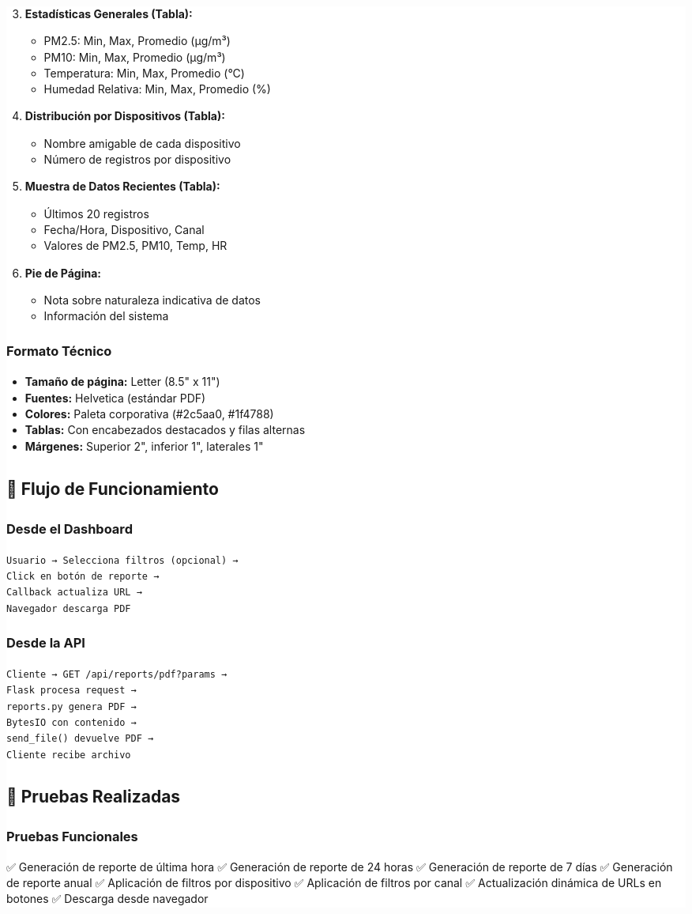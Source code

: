 3. **Estadísticas Generales (Tabla):**
   - PM2.5: Min, Max, Promedio (µg/m³)
   - PM10: Min, Max, Promedio (µg/m³)
   - Temperatura: Min, Max, Promedio (°C)
   - Humedad Relativa: Min, Max, Promedio (%)

4. **Distribución por Dispositivos (Tabla):**
   - Nombre amigable de cada dispositivo
   - Número de registros por dispositivo

5. **Muestra de Datos Recientes (Tabla):**
   - Últimos 20 registros
   - Fecha/Hora, Dispositivo, Canal
   - Valores de PM2.5, PM10, Temp, HR

6. **Pie de Página:**
   - Nota sobre naturaleza indicativa de datos
   - Información del sistema

### Formato Técnico
- **Tamaño de página:** Letter (8.5" x 11")
- **Fuentes:** Helvetica (estándar PDF)
- **Colores:** Paleta corporativa (#2c5aa0, #1f4788)
- **Tablas:** Con encabezados destacados y filas alternas
- **Márgenes:** Superior 2", inferior 1", laterales 1"

## 🔄 Flujo de Funcionamiento

### Desde el Dashboard
```
Usuario → Selecciona filtros (opcional) → 
Click en botón de reporte → 
Callback actualiza URL → 
Navegador descarga PDF
```

### Desde la API
```
Cliente → GET /api/reports/pdf?params → 
Flask procesa request → 
reports.py genera PDF → 
BytesIO con contenido → 
send_file() devuelve PDF → 
Cliente recibe archivo
```

## 🧪 Pruebas Realizadas

### Pruebas Funcionales
✅ Generación de reporte de última hora
✅ Generación de reporte de 24 horas
✅ Generación de reporte de 7 días
✅ Generación de reporte anual
✅ Aplicación de filtros por dispositivo
✅ Aplicación de filtros por canal
✅ Actualización dinámica de URLs en botones
✅ Descarga desde navegador
